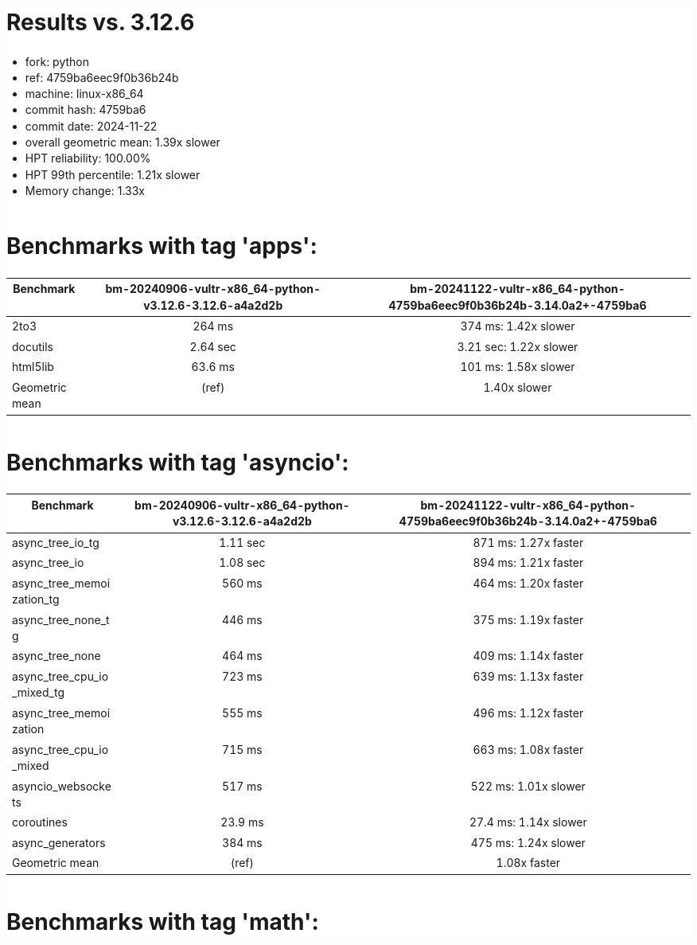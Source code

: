 # Results vs. 3.12.6

- fork: python
- ref: 4759ba6eec9f0b36b24b
- machine: linux-x86_64
- commit hash: 4759ba6
- commit date: 2024-11-22
- overall geometric mean: 1.39x slower
- HPT reliability: 100.00%
- HPT 99th percentile: 1.21x slower
- Memory change: 1.33x

Benchmarks with tag 'apps':
===========================

| Benchmark      | bm-20240906-vultr-x86_64-python-v3.12.6-3.12.6-a4a2d2b | bm-20241122-vultr-x86_64-python-4759ba6eec9f0b36b24b-3.14.0a2+-4759ba6 |
|----------------|:------------------------------------------------------:|:----------------------------------------------------------------------:|
| 2to3           | 264 ms                                                 | 374 ms: 1.42x slower                                                   |
| docutils       | 2.64 sec                                               | 3.21 sec: 1.22x slower                                                 |
| html5lib       | 63.6 ms                                                | 101 ms: 1.58x slower                                                   |
| Geometric mean | (ref)                                                  | 1.40x slower                                                           |

Benchmarks with tag 'asyncio':
==============================

| Benchmark                  | bm-20240906-vultr-x86_64-python-v3.12.6-3.12.6-a4a2d2b | bm-20241122-vultr-x86_64-python-4759ba6eec9f0b36b24b-3.14.0a2+-4759ba6 |
|----------------------------|:------------------------------------------------------:|:----------------------------------------------------------------------:|
| async_tree_io_tg           | 1.11 sec                                               | 871 ms: 1.27x faster                                                   |
| async_tree_io              | 1.08 sec                                               | 894 ms: 1.21x faster                                                   |
| async_tree_memoization_tg  | 560 ms                                                 | 464 ms: 1.20x faster                                                   |
| async_tree_none_tg         | 446 ms                                                 | 375 ms: 1.19x faster                                                   |
| async_tree_none            | 464 ms                                                 | 409 ms: 1.14x faster                                                   |
| async_tree_cpu_io_mixed_tg | 723 ms                                                 | 639 ms: 1.13x faster                                                   |
| async_tree_memoization     | 555 ms                                                 | 496 ms: 1.12x faster                                                   |
| async_tree_cpu_io_mixed    | 715 ms                                                 | 663 ms: 1.08x faster                                                   |
| asyncio_websockets         | 517 ms                                                 | 522 ms: 1.01x slower                                                   |
| coroutines                 | 23.9 ms                                                | 27.4 ms: 1.14x slower                                                  |
| async_generators           | 384 ms                                                 | 475 ms: 1.24x slower                                                   |
| Geometric mean             | (ref)                                                  | 1.08x faster                                                           |

Benchmarks with tag 'math':
===========================
